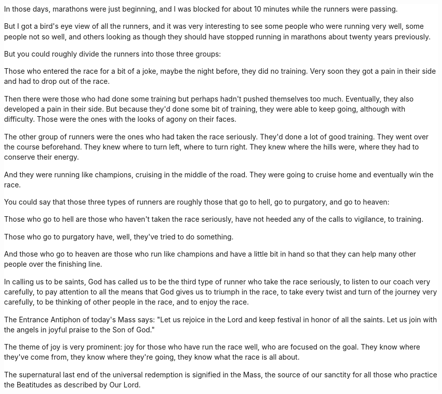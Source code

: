 In those days, marathons were just beginning, and I was blocked for
about 10 minutes while the runners were passing.

But I got a bird\'s eye view of all the runners, and it was very
interesting to see some people who were running very well, some people
not so well, and others looking as though they should have stopped
running in marathons about twenty years previously.

But you could roughly divide the runners into those three groups:

Those who entered the race for a bit of a joke, maybe the night before,
they did no training. Very soon they got a pain in their side and had to
drop out of the race.

Then there were those who had done some training but perhaps hadn\'t
pushed themselves too much. Eventually, they also developed a pain in
their side. But because they\'d done some bit of training, they were
able to keep going, although with difficulty. Those were the ones with
the looks of agony on their faces.

The other group of runners were the ones who had taken the race
seriously. They\'d done a lot of good training. They went over the
course beforehand. They knew where to turn left, where to turn right.
They knew where the hills were, where they had to conserve their energy.

And they were running like champions, cruising in the middle of the
road. They were going to cruise home and eventually win the race.

You could say that those three types of runners are roughly those that
go to hell, go to purgatory, and go to heaven:

Those who go to hell are those who haven\'t taken the race seriously,
have not heeded any of the calls to vigilance, to training.

Those who go to purgatory have, well, they\'ve tried to do something.

And those who go to heaven are those who run like champions and have a
little bit in hand so that they can help many other people over the
finishing line.

In calling us to be saints, God has called us to be the third type of
runner who take the race seriously, to listen to our coach very
carefully, to pay attention to all the means that God gives us to
triumph in the race, to take every twist and turn of the journey very
carefully, to be thinking of other people in the race, and to enjoy the
race.

The Entrance Antiphon of today\'s Mass says: "Let us rejoice in the Lord
and keep festival in honor of all the saints. Let us join with the
angels in joyful praise to the Son of God."

The theme of joy is very prominent: joy for those who have run the race
well, who are focused on the goal. They know where they\'ve come from,
they know where they\'re going, they know what the race is all about.

The supernatural last end of the universal redemption is signified in
the Mass, the source of our sanctity for all those who practice the
Beatitudes as described by Our Lord.
